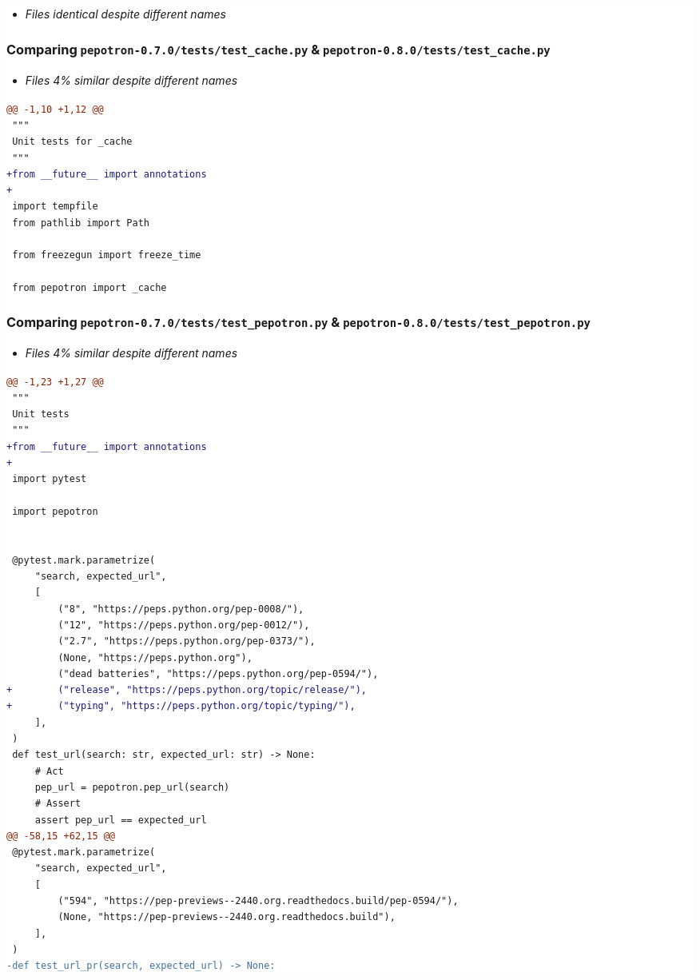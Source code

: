  * *Files identical despite different names*

### Comparing `pepotron-0.7.0/tests/test_cache.py` & `pepotron-0.8.0/tests/test_cache.py`

 * *Files 4% similar despite different names*

```diff
@@ -1,10 +1,12 @@
 """
 Unit tests for _cache
 """
+from __future__ import annotations
+
 import tempfile
 from pathlib import Path
 
 from freezegun import freeze_time
 
 from pepotron import _cache
```

### Comparing `pepotron-0.7.0/tests/test_pepotron.py` & `pepotron-0.8.0/tests/test_pepotron.py`

 * *Files 4% similar despite different names*

```diff
@@ -1,23 +1,27 @@
 """
 Unit tests
 """
+from __future__ import annotations
+
 import pytest
 
 import pepotron
 
 
 @pytest.mark.parametrize(
     "search, expected_url",
     [
         ("8", "https://peps.python.org/pep-0008/"),
         ("12", "https://peps.python.org/pep-0012/"),
         ("2.7", "https://peps.python.org/pep-0373/"),
         (None, "https://peps.python.org"),
         ("dead batteries", "https://peps.python.org/pep-0594/"),
+        ("release", "https://peps.python.org/topic/release/"),
+        ("typing", "https://peps.python.org/topic/typing/"),
     ],
 )
 def test_url(search: str, expected_url: str) -> None:
     # Act
     pep_url = pepotron.pep_url(search)
     # Assert
     assert pep_url == expected_url
@@ -58,15 +62,15 @@
 @pytest.mark.parametrize(
     "search, expected_url",
     [
         ("594", "https://pep-previews--2440.org.readthedocs.build/pep-0594/"),
         (None, "https://pep-previews--2440.org.readthedocs.build"),
     ],
 )
-def test_url_pr(search, expected_url) -> None:
```